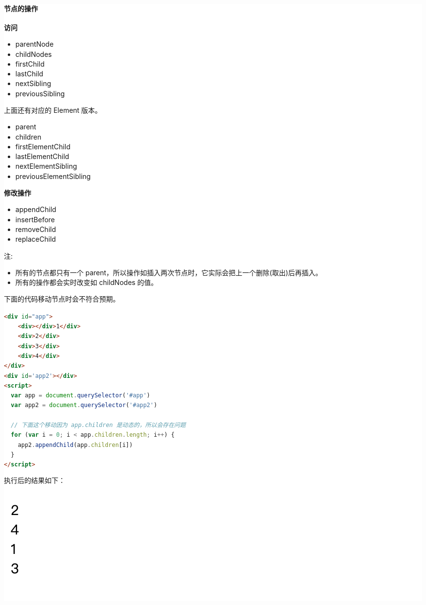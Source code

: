 #### 节点的操作

**访问**

- parentNode
- childNodes
- firstChild
- lastChild
- nextSibling
- previousSibling

上面还有对应的 Element 版本。

- parent
- children
- firstElementChild
- lastElementChild
- nextElementSibling
- previousElementSibling

**修改操作**

- appendChild
- insertBefore
- removeChild
- replaceChild

注: 

- 所有的节点都只有一个 parent，所以操作如插入两次节点时，它实际会把上一个删除(取出)后再插入。
- 所有的操作都会实时改变如 childNodes 的值。

下面的代码移动节点时会不符合预期。

```html
<div id="app">
    <div></div>1</div>
    <div>2</div>
    <div>3</div>
    <div>4</div>
</div>
<div id='app2'></div>
<script>
  var app = document.querySelector('#app')
  var app2 = document.querySelector('#app2')

  // 下面这个移动因为 app.children 是动态的，所以会存在问题
  for (var i = 0; i < app.children.length; i++) {
    app2.appendChild(app.children[i])
  }
</script>
```

执行后的结果如下：

![](./imgs/2022-04-23-22-22-04.png)
